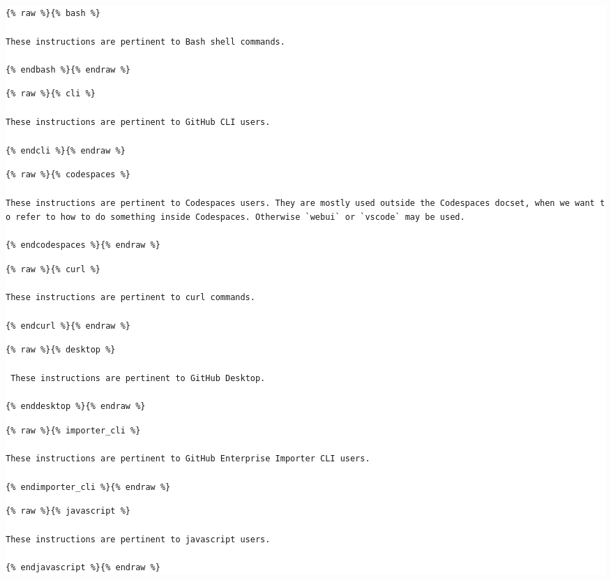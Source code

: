 ```text
{% raw %}{% bash %}

These instructions are pertinent to Bash shell commands.

{% endbash %}{% endraw %}
```

```text
{% raw %}{% cli %}

These instructions are pertinent to GitHub CLI users.

{% endcli %}{% endraw %}
```

```text
{% raw %}{% codespaces %}

These instructions are pertinent to Codespaces users. They are mostly used outside the Codespaces docset, when we want to refer to how to do something inside Codespaces. Otherwise `webui` or `vscode` may be used.

{% endcodespaces %}{% endraw %}
```

```text
{% raw %}{% curl %}

These instructions are pertinent to curl commands.

{% endcurl %}{% endraw %}
```

```text
{% raw %}{% desktop %}

 These instructions are pertinent to GitHub Desktop.

{% enddesktop %}{% endraw %}
```

```text
{% raw %}{% importer_cli %}

These instructions are pertinent to GitHub Enterprise Importer CLI users.

{% endimporter_cli %}{% endraw %}
```

```text
{% raw %}{% javascript %}

These instructions are pertinent to javascript users.

{% endjavascript %}{% endraw %}
```
